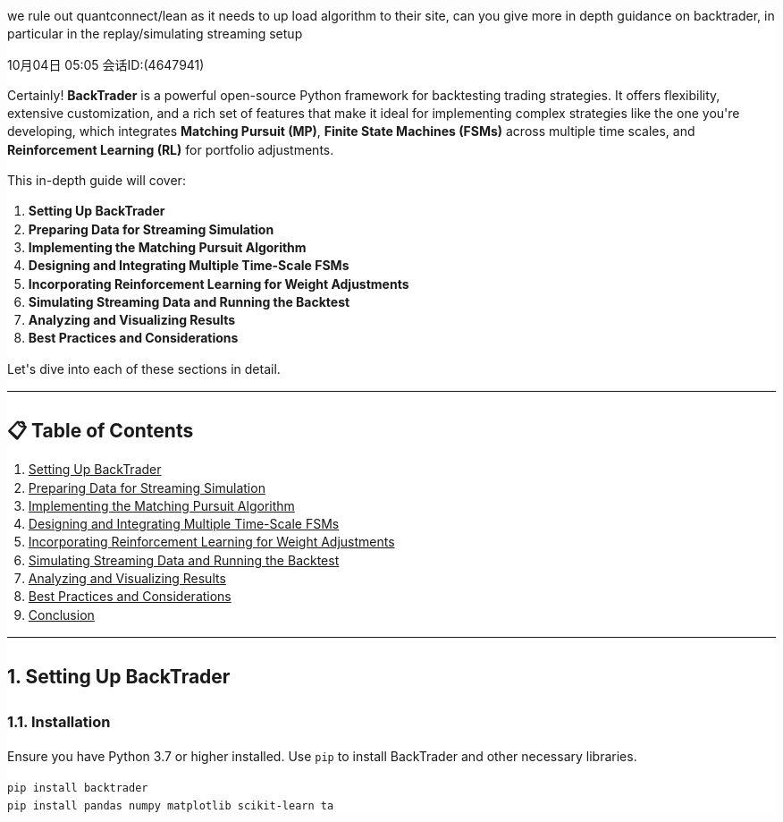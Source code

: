 we rule out quantconnect/lean as it needs to up load algorithm to their site, can you give more in depth guidance on backtrader, in particular in the replay/simulating streaming setup

10月04日 05:05 会话ID:(4647941)

Certainly! **BackTrader** is a powerful open-source Python framework for backtesting trading strategies. It offers flexibility, extensive customization, and a rich set of features that make it ideal for implementing complex strategies like the one you're developing, which integrates **Matching Pursuit (MP)**, **Finite State Machines (FSMs)** across multiple time scales, and **Reinforcement Learning (RL)** for portfolio adjustments.

This in-depth guide will cover:

1. **Setting Up BackTrader**
2. **Preparing Data for Streaming Simulation**
3. **Implementing the Matching Pursuit Algorithm**
4. **Designing and Integrating Multiple Time-Scale FSMs**
5. **Incorporating Reinforcement Learning for Weight Adjustments**
6. **Simulating Streaming Data and Running the Backtest**
7. **Analyzing and Visualizing Results**
8. **Best Practices and Considerations**

Let's dive into each of these sections in detail.

---

## 📋 Table of Contents

1. [Setting Up BackTrader](#1-setting-up-backtrader)
2. [Preparing Data for Streaming Simulation](#2-preparing-data-for-streaming-simulation)
3. [Implementing the Matching Pursuit Algorithm](#3-implementing-the-matching-pursuit-algorithm)
4. [Designing and Integrating Multiple Time-Scale FSMs](#4-designing-and-integrating-multiple-time-scale-fsms)
5. [Incorporating Reinforcement Learning for Weight Adjustments](#5-incorporating-reinforcement-learning-for-weight-adjustments)
6. [Simulating Streaming Data and Running the Backtest](#6-simulating-streaming-data-and-running-the-backtest)
7. [Analyzing and Visualizing Results](#7-analyzing-and-visualizing-results)
8. [Best Practices and Considerations](#8-best-practices-and-considerations)
9. [Conclusion](#9-conclusion)

---

## 1. Setting Up BackTrader

### 1.1. Installation

Ensure you have Python 3.7 or higher installed. Use `pip` to install BackTrader and other necessary libraries.

```bash
pip install backtrader
pip install pandas numpy matplotlib scikit-learn ta
```
